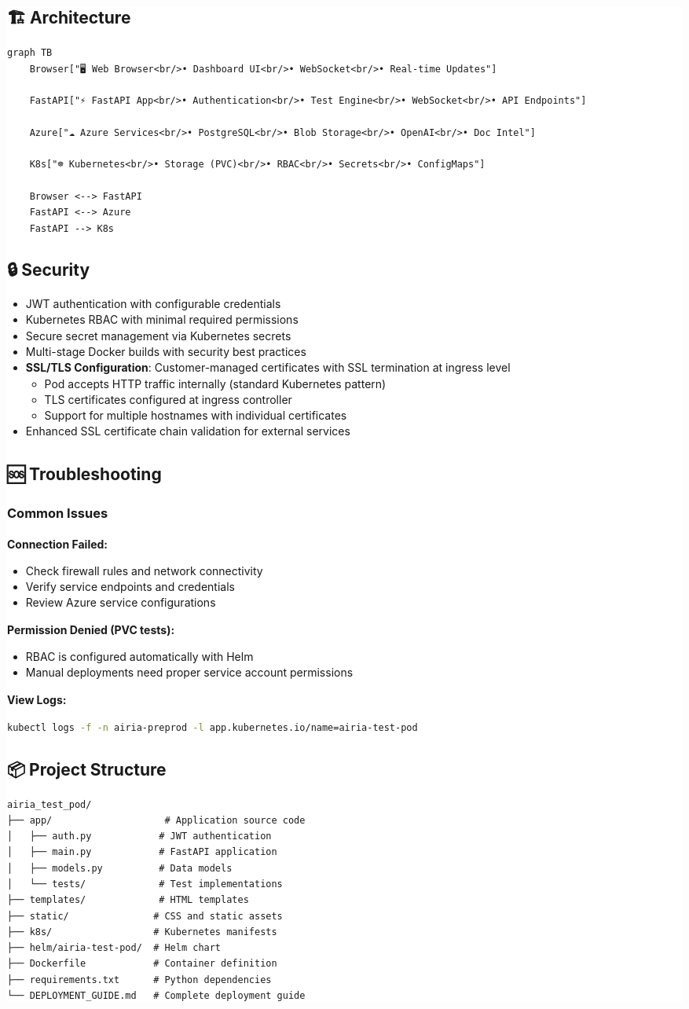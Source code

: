 ## 🏗️ Architecture

```mermaid
graph TB
    Browser["🖥️ Web Browser<br/>• Dashboard UI<br/>• WebSocket<br/>• Real-time Updates"]
    
    FastAPI["⚡ FastAPI App<br/>• Authentication<br/>• Test Engine<br/>• WebSocket<br/>• API Endpoints"]
    
    Azure["☁️ Azure Services<br/>• PostgreSQL<br/>• Blob Storage<br/>• OpenAI<br/>• Doc Intel"]
    
    K8s["☸️ Kubernetes<br/>• Storage (PVC)<br/>• RBAC<br/>• Secrets<br/>• ConfigMaps"]
    
    Browser <--> FastAPI
    FastAPI <--> Azure
    FastAPI --> K8s
```

## 🔒 Security

- JWT authentication with configurable credentials
- Kubernetes RBAC with minimal required permissions
- Secure secret management via Kubernetes secrets
- Multi-stage Docker builds with security best practices
- **SSL/TLS Configuration**: Customer-managed certificates with SSL termination at ingress level
  - Pod accepts HTTP traffic internally (standard Kubernetes pattern)
  - TLS certificates configured at ingress controller
  - Support for multiple hostnames with individual certificates
- Enhanced SSL certificate chain validation for external services

## 🆘 Troubleshooting

### Common Issues

**Connection Failed:**
- Check firewall rules and network connectivity
- Verify service endpoints and credentials
- Review Azure service configurations

**Permission Denied (PVC tests):**
- RBAC is configured automatically with Helm
- Manual deployments need proper service account permissions

**View Logs:**
```bash
kubectl logs -f -n airia-preprod -l app.kubernetes.io/name=airia-test-pod
```

## 📦 Project Structure

```
airia_test_pod/
├── app/                    # Application source code
│   ├── auth.py            # JWT authentication
│   ├── main.py            # FastAPI application
│   ├── models.py          # Data models
│   └── tests/             # Test implementations
├── templates/             # HTML templates
├── static/               # CSS and static assets
├── k8s/                  # Kubernetes manifests
├── helm/airia-test-pod/  # Helm chart
├── Dockerfile            # Container definition
├── requirements.txt      # Python dependencies
└── DEPLOYMENT_GUIDE.md   # Complete deployment guide
```